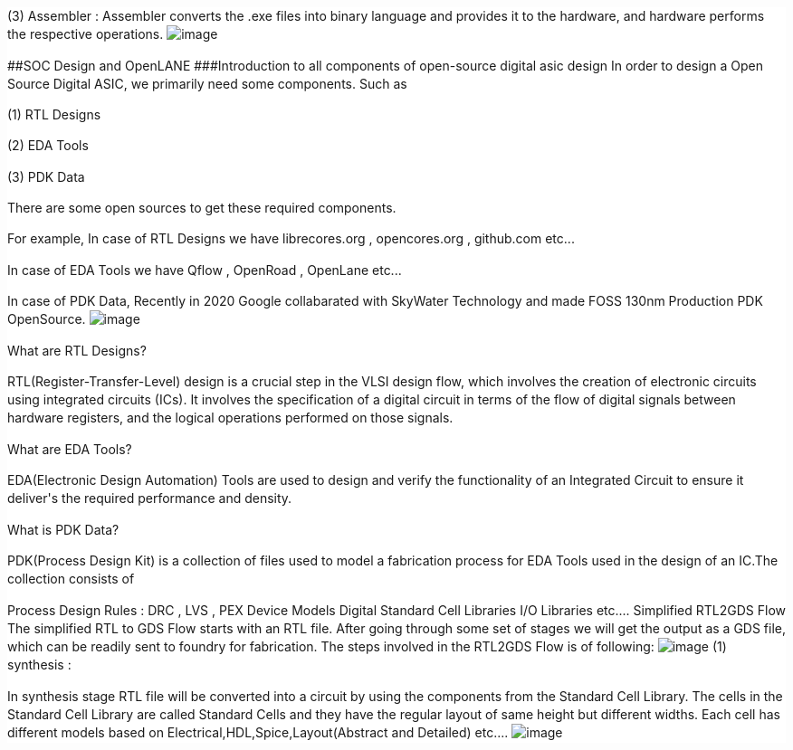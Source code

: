 (3) Assembler : Assembler converts the .exe files into binary language and provides it to the hardware, and hardware performs the respective operations.
![image](https://github.com/user-attachments/assets/6f75d165-9be9-4cc9-9dda-9d6bfe01ba8e)

##SOC Design and OpenLANE
###Introduction to all components of open-source digital asic design
In order to design a Open Source Digital ASIC, we primarily need some components. Such as

(1) RTL Designs

(2) EDA Tools

(3) PDK Data

There are some open sources to get these required components.

For example, In case of RTL Designs we have librecores.org , opencores.org , github.com etc...

In case of EDA Tools we have Qflow , OpenRoad , OpenLane etc...

In case of PDK Data, Recently in 2020 Google collabarated with SkyWater Technology and made FOSS 130nm Production PDK OpenSource.
![image](https://github.com/user-attachments/assets/e0698af4-3110-473d-a864-a8dfa302fa8f)

What are RTL Designs?

RTL(Register-Transfer-Level) design is a crucial step in the VLSI design flow, which involves the creation of electronic circuits using integrated circuits (ICs). It involves the specification of a digital circuit in terms of the flow of digital signals between hardware registers, and the logical operations performed on those signals.

What are EDA Tools?

EDA(Electronic Design Automation) Tools are used to design and verify the functionality of an Integrated Circuit to ensure it deliver's the required performance and density.

What is PDK Data?

PDK(Process Design Kit) is a collection of files used to model a fabrication process for EDA Tools used in the design of an IC.The collection consists of

Process Design Rules : DRC , LVS , PEX
Device Models
Digital Standard Cell Libraries
I/O Libraries etc....
Simplified RTL2GDS Flow
The simplified RTL to GDS Flow starts with an RTL file. After going through some set of stages we will get the output as a GDS file, which can be readily sent to foundry for fabrication. The steps involved in the RTL2GDS Flow is of following:
![image](https://github.com/user-attachments/assets/3a2c3346-bb59-49fb-afad-b3b4b997726a)
(1) synthesis :

In synthesis stage RTL file will be converted into a circuit by using the components from the Standard Cell Library.
The cells in the Standard Cell Library are called Standard Cells and they have the regular layout of same height but different widths.
Each cell has different models based on Electrical,HDL,Spice,Layout(Abstract and Detailed) etc....
![image](https://github.com/user-attachments/assets/06db9961-5936-40b9-bfc7-cf9ebde37f68)
